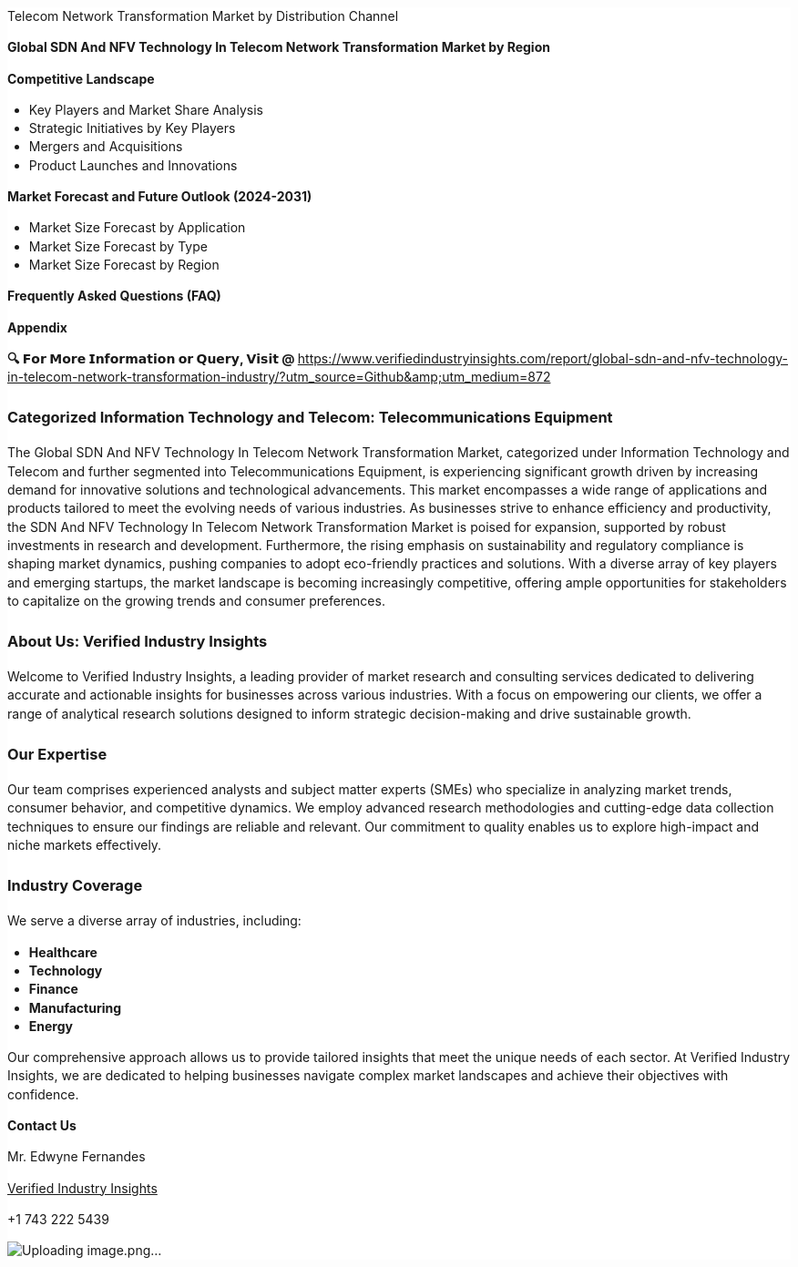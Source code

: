 Telecom Network Transformation Market by Distribution Channel</strong></p><p><strong>Global SDN And NFV Technology In Telecom Network Transformation Market by Region</strong></p><p><strong>Competitive Landscape</strong></p><ul><li>Key Players and Market Share Analysis</li><li>Strategic Initiatives by Key Players</li><li>Mergers and Acquisitions</li><li>Product Launches and Innovations</li></ul><p><strong>Market Forecast and Future Outlook (2024-2031)</strong></p><ul><li>Market Size Forecast by Application</li><li>Market Size Forecast by Type</li><li>Market Size Forecast by Region</li></ul><p><strong>Frequently Asked Questions (FAQ)</strong></p><p><strong>Appendix<br /></strong></p><p><strong>🔍 𝗙𝗼𝗿 𝗠𝗼𝗿𝗲 𝗜𝗻𝗳𝗼𝗿𝗺𝗮𝘁𝗶𝗼𝗻 𝗼𝗿 𝗤𝘂𝗲𝗿𝘆, 𝗩𝗶𝘀𝗶𝘁 @ </strong><a href="https://www.verifiedindustryinsights.com/report/global-sdn-and-nfv-technology-in-telecom-network-transformation-industry/?utm_source=Github&amp;utm_medium=872">https://www.verifiedindustryinsights.com/report/global-sdn-and-nfv-technology-in-telecom-network-transformation-industry/?utm_source=Github&amp;utm_medium=872</a>&nbsp;</p><h3>Categorized Information Technology and Telecom: Telecommunications Equipment </h3><p>The Global SDN And NFV Technology In Telecom Network Transformation Market, categorized under Information Technology and Telecom and further segmented into Telecommunications Equipment, is experiencing significant growth driven by increasing demand for innovative solutions and technological advancements. This market encompasses a wide range of applications and products tailored to meet the evolving needs of various industries. As businesses strive to enhance efficiency and productivity, the SDN And NFV Technology In Telecom Network Transformation Market is poised for expansion, supported by robust investments in research and development. Furthermore, the rising emphasis on sustainability and regulatory compliance is shaping market dynamics, pushing companies to adopt eco-friendly practices and solutions. With a diverse array of key players and emerging startups, the market landscape is becoming increasingly competitive, offering ample opportunities for stakeholders to capitalize on the growing trends and consumer preferences.</p><h3>About Us: Verified Industry Insights</h3><p>Welcome to Verified Industry Insights, a leading provider of market research and consulting services dedicated to delivering accurate and actionable insights for businesses across various industries. With a focus on empowering our clients, we offer a range of analytical research solutions designed to inform strategic decision-making and drive sustainable growth.</p><h3>Our Expertise</h3><p>Our team comprises experienced analysts and subject matter experts (SMEs) who specialize in analyzing market trends, consumer behavior, and competitive dynamics. We employ advanced research methodologies and cutting-edge data collection techniques to ensure our findings are reliable and relevant. Our commitment to quality enables us to explore high-impact and niche markets effectively.</p><h3>Industry Coverage</h3><p>We serve a diverse array of industries, including:</p><ul><li><strong>Healthcare</strong></li><li><strong>Technology</strong></li><li><strong>Finance</strong></li><li><strong>Manufacturing</strong></li><li><strong>Energy</strong></li></ul><p>Our comprehensive approach allows us to provide tailored insights that meet the unique needs of each sector. At Verified Industry Insights, we are dedicated to helping businesses navigate complex market landscapes and achieve their objectives with confidence.</p><p><strong>Contact Us</strong></p><p>Mr. Edwyne Fernandes</p><p><a href="https://www.verifiedindustryinsights.com/">Verified Industry Insights</a></p><p>+1 743 222 5439</p>
![Uploading image.png…]()
